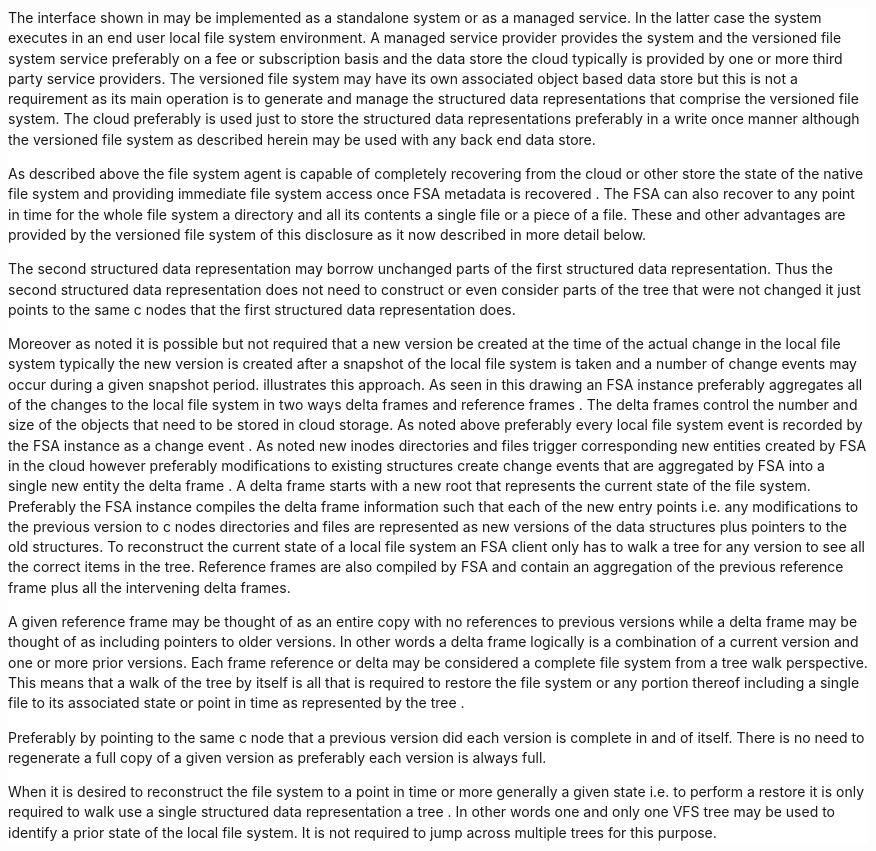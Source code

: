 The interface shown in may be implemented as a standalone system or as a managed service. In the latter case the system executes in an end user local file system environment. A managed service provider provides the system and the versioned file system service preferably on a fee or subscription basis and the data store the cloud typically is provided by one or more third party service providers. The versioned file system may have its own associated object based data store but this is not a requirement as its main operation is to generate and manage the structured data representations that comprise the versioned file system. The cloud preferably is used just to store the structured data representations preferably in a write once manner although the versioned file system as described herein may be used with any back end data store.

As described above the file system agent is capable of completely recovering from the cloud or other store the state of the native file system and providing immediate file system access once FSA metadata is recovered . The FSA can also recover to any point in time for the whole file system a directory and all its contents a single file or a piece of a file. These and other advantages are provided by the versioned file system of this disclosure as it now described in more detail below.

The second structured data representation may borrow unchanged parts of the first structured data representation. Thus the second structured data representation does not need to construct or even consider parts of the tree that were not changed it just points to the same c nodes that the first structured data representation does.

Moreover as noted it is possible but not required that a new version be created at the time of the actual change in the local file system typically the new version is created after a snapshot of the local file system is taken and a number of change events may occur during a given snapshot period. illustrates this approach. As seen in this drawing an FSA instance preferably aggregates all of the changes to the local file system in two ways delta frames and reference frames . The delta frames control the number and size of the objects that need to be stored in cloud storage. As noted above preferably every local file system event is recorded by the FSA instance as a change event . As noted new inodes directories and files trigger corresponding new entities created by FSA in the cloud however preferably modifications to existing structures create change events that are aggregated by FSA into a single new entity the delta frame . A delta frame starts with a new root that represents the current state of the file system. Preferably the FSA instance compiles the delta frame information such that each of the new entry points i.e. any modifications to the previous version to c nodes directories and files are represented as new versions of the data structures plus pointers to the old structures. To reconstruct the current state of a local file system an FSA client only has to walk a tree for any version to see all the correct items in the tree. Reference frames are also compiled by FSA and contain an aggregation of the previous reference frame plus all the intervening delta frames.

A given reference frame may be thought of as an entire copy with no references to previous versions while a delta frame may be thought of as including pointers to older versions. In other words a delta frame logically is a combination of a current version and one or more prior versions. Each frame reference or delta may be considered a complete file system from a tree walk perspective. This means that a walk of the tree by itself is all that is required to restore the file system or any portion thereof including a single file to its associated state or point in time as represented by the tree .

Preferably by pointing to the same c node that a previous version did each version is complete in and of itself. There is no need to regenerate a full copy of a given version as preferably each version is always full.

When it is desired to reconstruct the file system to a point in time or more generally a given state i.e. to perform a restore it is only required to walk use a single structured data representation a tree . In other words one and only one VFS tree may be used to identify a prior state of the local file system. It is not required to jump across multiple trees for this purpose.
